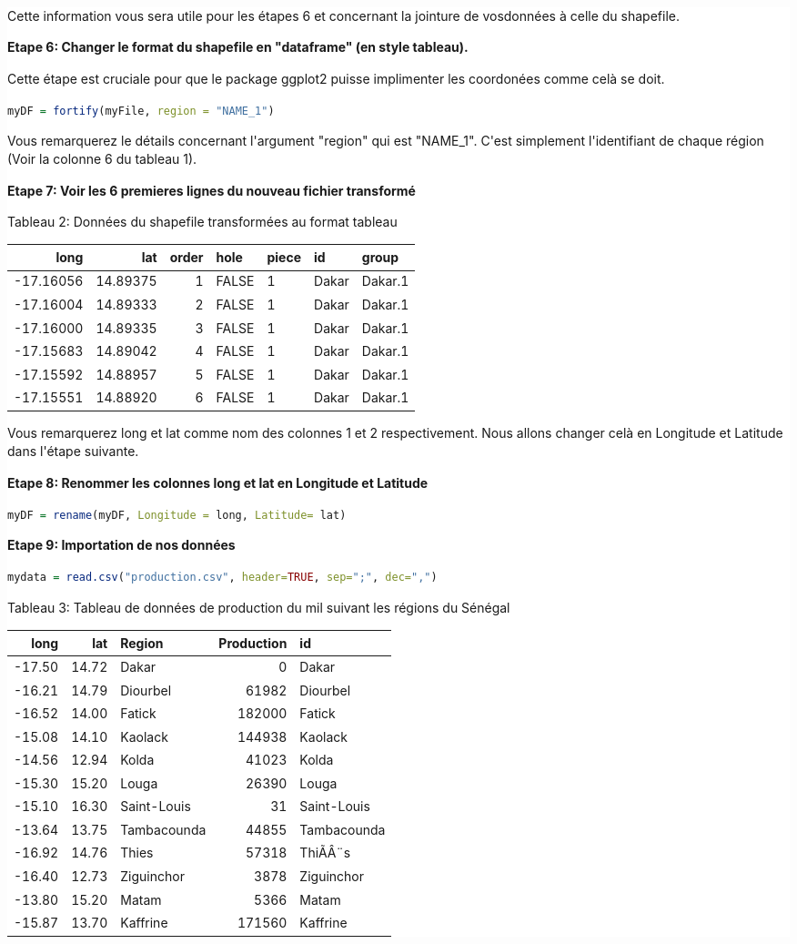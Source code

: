 Cette information vous sera utile pour les étapes 6 et concernant la jointure de vosdonnées à celle du shapefile.

**Etape 6: Changer le format du shapefile en "dataframe" (en style tableau).**

Cette étape est cruciale pour que le package ggplot2 puisse implimenter les coordonées comme celà se doit.

``` r
myDF = fortify(myFile, region = "NAME_1")
```

Vous remarquerez le détails concernant l'argument "region" qui est "NAME\_1". C'est simplement l'identifiant de chaque région (Voir la colonne 6 du tableau 1).

**Etape 7: Voir les 6 premieres lignes du nouveau fichier transformé**

Tableau 2: Données du shapefile transformées au format tableau

|       long|       lat|  order| hole  | piece | id    | group   |
|----------:|---------:|------:|:------|:------|:------|:--------|
|  -17.16056|  14.89375|      1| FALSE | 1     | Dakar | Dakar.1 |
|  -17.16004|  14.89333|      2| FALSE | 1     | Dakar | Dakar.1 |
|  -17.16000|  14.89335|      3| FALSE | 1     | Dakar | Dakar.1 |
|  -17.15683|  14.89042|      4| FALSE | 1     | Dakar | Dakar.1 |
|  -17.15592|  14.88957|      5| FALSE | 1     | Dakar | Dakar.1 |
|  -17.15551|  14.88920|      6| FALSE | 1     | Dakar | Dakar.1 |

Vous remarquerez long et lat comme nom des colonnes 1 et 2 respectivement. Nous allons changer celà en Longitude et Latitude dans l'étape suivante.

**Etape 8: Renommer les colonnes long et lat en Longitude et Latitude**

``` r
myDF = rename(myDF, Longitude = long, Latitude= lat)
```

**Etape 9: Importation de nos données**

``` r
mydata = read.csv("production.csv", header=TRUE, sep=";", dec=",")
```

Tableau 3: Tableau de données de production du mil suivant les régions du Sénégal

|    long|    lat| Region      |  Production| id          |
|-------:|------:|:------------|-----------:|:------------|
|  -17.50|  14.72| Dakar       |           0| Dakar       |
|  -16.21|  14.79| Diourbel    |       61982| Diourbel    |
|  -16.52|  14.00| Fatick      |      182000| Fatick      |
|  -15.08|  14.10| Kaolack     |      144938| Kaolack     |
|  -14.56|  12.94| Kolda       |       41023| Kolda       |
|  -15.30|  15.20| Louga       |       26390| Louga       |
|  -15.10|  16.30| Saint-Louis |          31| Saint-Louis |
|  -13.64|  13.75| Tambacounda |       44855| Tambacounda |
|  -16.92|  14.76| Thies       |       57318| ThiÃÂ¨s    |
|  -16.40|  12.73| Ziguinchor  |        3878| Ziguinchor  |
|  -13.80|  15.20| Matam       |        5366| Matam       |
|  -15.87|  13.70| Kaffrine    |      171560| Kaffrine    |